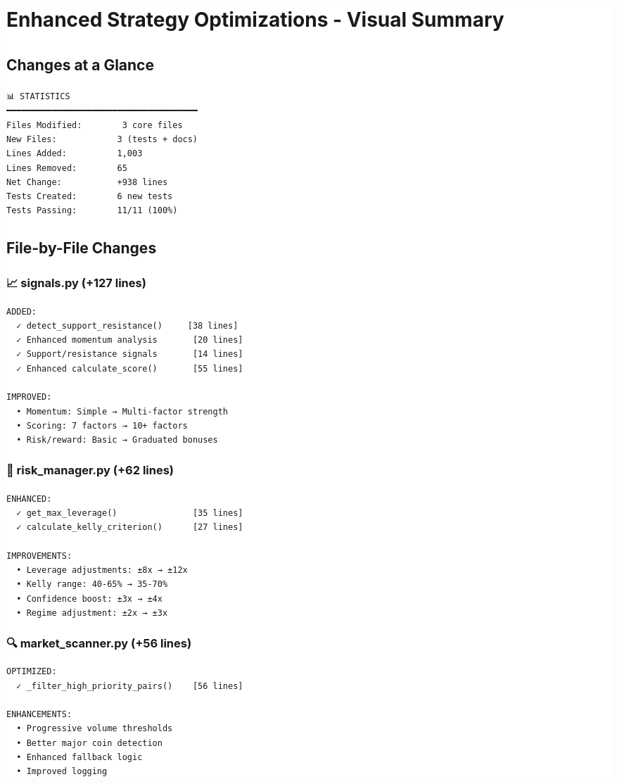 # Enhanced Strategy Optimizations - Visual Summary

## Changes at a Glance

```
📊 STATISTICS
━━━━━━━━━━━━━━━━━━━━━━━━━━━━━━━━━━━━━━
Files Modified:        3 core files
New Files:            3 (tests + docs)
Lines Added:          1,003
Lines Removed:        65
Net Change:           +938 lines
Tests Created:        6 new tests
Tests Passing:        11/11 (100%)
```

## File-by-File Changes

### 📈 signals.py (+127 lines)
```
ADDED:
  ✓ detect_support_resistance()     [38 lines]
  ✓ Enhanced momentum analysis       [20 lines]
  ✓ Support/resistance signals       [14 lines]
  ✓ Enhanced calculate_score()       [55 lines]

IMPROVED:
  • Momentum: Simple → Multi-factor strength
  • Scoring: 7 factors → 10+ factors
  • Risk/reward: Basic → Graduated bonuses
```

### 🎯 risk_manager.py (+62 lines)
```
ENHANCED:
  ✓ get_max_leverage()               [35 lines]
  ✓ calculate_kelly_criterion()      [27 lines]

IMPROVEMENTS:
  • Leverage adjustments: ±8x → ±12x
  • Kelly range: 40-65% → 35-70%
  • Confidence boost: ±3x → ±4x
  • Regime adjustment: ±2x → ±3x
```

### 🔍 market_scanner.py (+56 lines)
```
OPTIMIZED:
  ✓ _filter_high_priority_pairs()    [56 lines]

ENHANCEMENTS:
  • Progressive volume thresholds
  • Better major coin detection
  • Enhanced fallback logic
  • Improved logging
```

